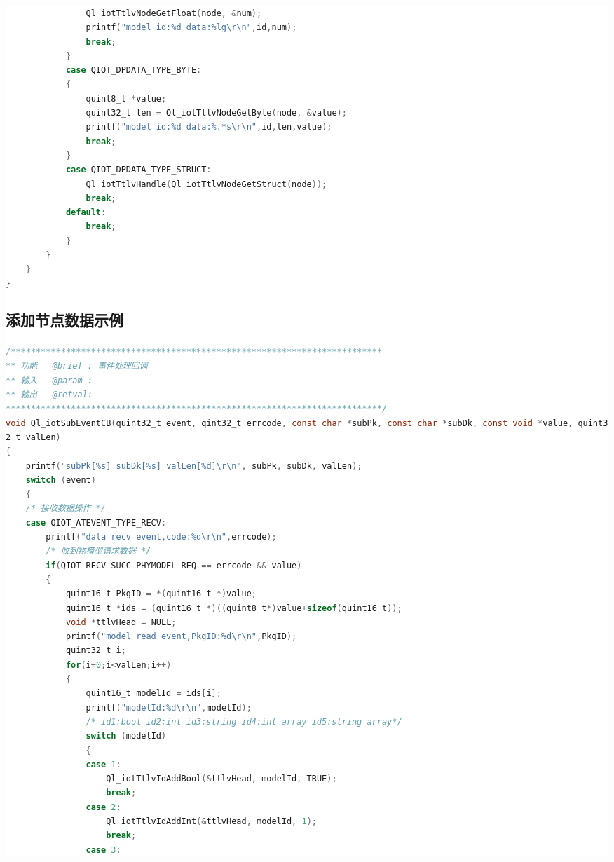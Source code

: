 ```c
                Ql_iotTtlvNodeGetFloat(node, &num);
                printf("model id:%d data:%lg\r\n",id,num);
                break;
            }               
            case QIOT_DPDATA_TYPE_BYTE:
            {
                quint8_t *value;
                quint32_t len = Ql_iotTtlvNodeGetByte(node, &value);
                printf("model id:%d data:%.*s\r\n",id,len,value);
                break;
            }
            case QIOT_DPDATA_TYPE_STRUCT:
                Ql_iotTtlvHandle(Ql_iotTtlvNodeGetStruct(node));
                break;
            default:
                break;
            }
        }
    }
}
```

<span id="TTLV_ID_SET">  </span>

## **添加节点数据示例**

```c
/**************************************************************************
** 功能   @brief : 事件处理回调
** 输入   @param : 
** 输出   @retval: 
***************************************************************************/
void Ql_iotSubEventCB(quint32_t event, qint32_t errcode, const char *subPk, const char *subDk, const void *value, quint32_t valLen)
{
    printf("subPk[%s] subDk[%s] valLen[%d]\r\n", subPk, subDk, valLen);
    switch (event)
    {
    /* 接收数据操作 */
    case QIOT_ATEVENT_TYPE_RECV:
        printf("data recv event,code:%d\r\n",errcode);
        /* 收到物模型请求数据 */
        if(QIOT_RECV_SUCC_PHYMODEL_REQ == errcode && value)
        {
            quint16_t PkgID = *(quint16_t *)value;
            quint16_t *ids = (quint16_t *)((quint8_t*)value+sizeof(quint16_t));
            void *ttlvHead = NULL;
            printf("model read event,PkgID:%d\r\n",PkgID);
            quint32_t i;
            for(i=0;i<valLen;i++)
            {
                quint16_t modelId = ids[i];
                printf("modelId:%d\r\n",modelId);
                /* id1:bool id2:int id3:string id4:int array id5:string array*/
                switch (modelId)
                {
                case 1:
                    Ql_iotTtlvIdAddBool(&ttlvHead, modelId, TRUE);
                    break;
                case 2:
                    Ql_iotTtlvIdAddInt(&ttlvHead, modelId, 1);
                    break;
                case 3:
```